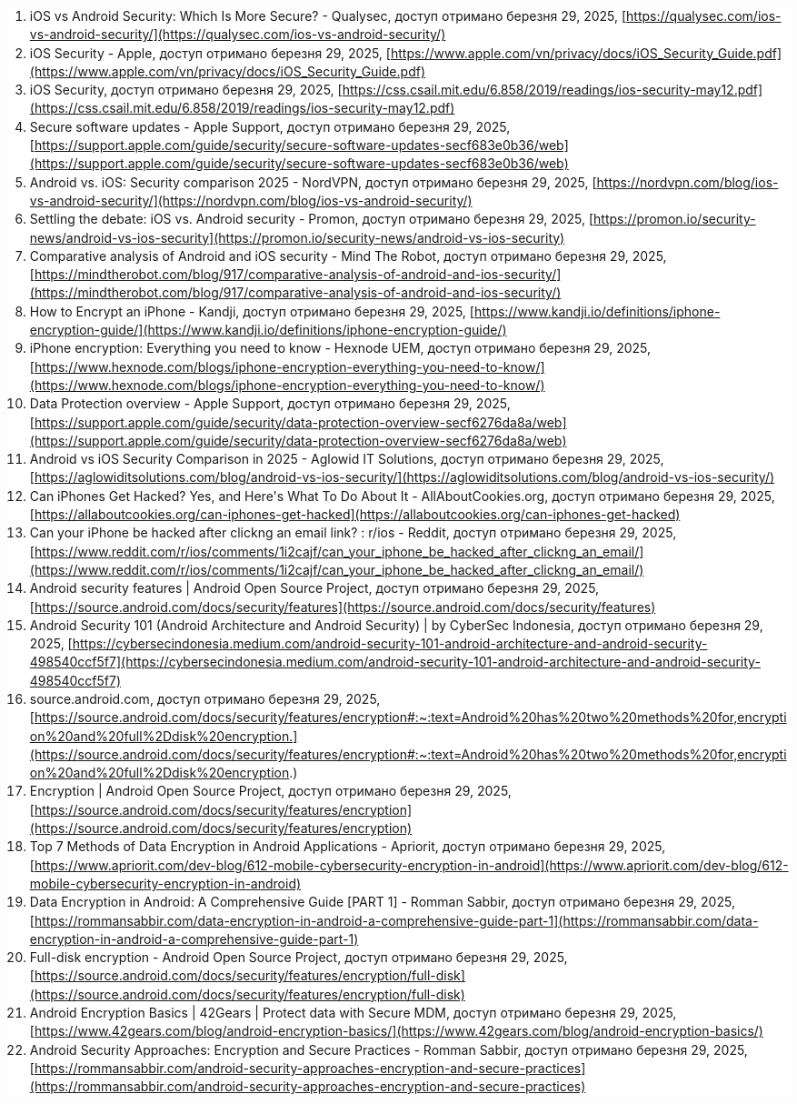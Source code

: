 1. iOS vs Android Security: Which Is More Secure? - Qualysec, доступ отримано березня 29, 2025, [https://qualysec.com/ios-vs-android-security/](https://qualysec.com/ios-vs-android-security/)
2. iOS Security - Apple, доступ отримано березня 29, 2025, [https://www.apple.com/vn/privacy/docs/iOS_Security_Guide.pdf](https://www.apple.com/vn/privacy/docs/iOS_Security_Guide.pdf)
3. iOS Security, доступ отримано березня 29, 2025, [https://css.csail.mit.edu/6.858/2019/readings/ios-security-may12.pdf](https://css.csail.mit.edu/6.858/2019/readings/ios-security-may12.pdf)
4. Secure software updates - Apple Support, доступ отримано березня 29, 2025, [https://support.apple.com/guide/security/secure-software-updates-secf683e0b36/web](https://support.apple.com/guide/security/secure-software-updates-secf683e0b36/web)
5. Android vs. iOS: Security comparison 2025 - NordVPN, доступ отримано березня 29, 2025, [https://nordvpn.com/blog/ios-vs-android-security/](https://nordvpn.com/blog/ios-vs-android-security/)
6. Settling the debate: iOS vs. Android security - Promon, доступ отримано березня 29, 2025, [https://promon.io/security-news/android-vs-ios-security](https://promon.io/security-news/android-vs-ios-security)
7. Comparative analysis of Android and iOS security - Mind The Robot, доступ отримано березня 29, 2025, [https://mindtherobot.com/blog/917/comparative-analysis-of-android-and-ios-security/](https://mindtherobot.com/blog/917/comparative-analysis-of-android-and-ios-security/)
8. How to Encrypt an iPhone - Kandji, доступ отримано березня 29, 2025, [https://www.kandji.io/definitions/iphone-encryption-guide/](https://www.kandji.io/definitions/iphone-encryption-guide/)
9. iPhone encryption: Everything you need to know - Hexnode UEM, доступ отримано березня 29, 2025, [https://www.hexnode.com/blogs/iphone-encryption-everything-you-need-to-know/](https://www.hexnode.com/blogs/iphone-encryption-everything-you-need-to-know/)
10. Data Protection overview - Apple Support, доступ отримано березня 29, 2025, [https://support.apple.com/guide/security/data-protection-overview-secf6276da8a/web](https://support.apple.com/guide/security/data-protection-overview-secf6276da8a/web)
11. Android vs iOS Security Comparison in 2025 - Aglowid IT Solutions, доступ отримано березня 29, 2025, [https://aglowiditsolutions.com/blog/android-vs-ios-security/](https://aglowiditsolutions.com/blog/android-vs-ios-security/)
12. Can iPhones Get Hacked? Yes, and Here's What To Do About It - AllAboutCookies.org, доступ отримано березня 29, 2025, [https://allaboutcookies.org/can-iphones-get-hacked](https://allaboutcookies.org/can-iphones-get-hacked)
13. Can your iPhone be hacked after clickng an email link? : r/ios - Reddit, доступ отримано березня 29, 2025, [https://www.reddit.com/r/ios/comments/1i2cajf/can_your_iphone_be_hacked_after_clickng_an_email/](https://www.reddit.com/r/ios/comments/1i2cajf/can_your_iphone_be_hacked_after_clickng_an_email/)
14. Android security features | Android Open Source Project, доступ отримано березня 29, 2025, [https://source.android.com/docs/security/features](https://source.android.com/docs/security/features)
15. Android Security 101 (Android Architecture and Android Security) | by CyberSec Indonesia, доступ отримано березня 29, 2025, [https://cybersecindonesia.medium.com/android-security-101-android-architecture-and-android-security-498540ccf5f7](https://cybersecindonesia.medium.com/android-security-101-android-architecture-and-android-security-498540ccf5f7)
16. source.android.com, доступ отримано березня 29, 2025, [https://source.android.com/docs/security/features/encryption#:~:text=Android%20has%20two%20methods%20for,encryption%20and%20full%2Ddisk%20encryption.](https://source.android.com/docs/security/features/encryption#:~:text=Android%20has%20two%20methods%20for,encryption%20and%20full%2Ddisk%20encryption.)
17. Encryption | Android Open Source Project, доступ отримано березня 29, 2025, [https://source.android.com/docs/security/features/encryption](https://source.android.com/docs/security/features/encryption)
18. Top 7 Methods of Data Encryption in Android Applications - Apriorit, доступ отримано березня 29, 2025, [https://www.apriorit.com/dev-blog/612-mobile-cybersecurity-encryption-in-android](https://www.apriorit.com/dev-blog/612-mobile-cybersecurity-encryption-in-android)
19. Data Encryption in Android: A Comprehensive Guide [PART 1] - Romman Sabbir, доступ отримано березня 29, 2025, [https://rommansabbir.com/data-encryption-in-android-a-comprehensive-guide-part-1](https://rommansabbir.com/data-encryption-in-android-a-comprehensive-guide-part-1)
20. Full-disk encryption - Android Open Source Project, доступ отримано березня 29, 2025, [https://source.android.com/docs/security/features/encryption/full-disk](https://source.android.com/docs/security/features/encryption/full-disk)
21. Android Encryption Basics | 42Gears | Protect data with Secure MDM, доступ отримано березня 29, 2025, [https://www.42gears.com/blog/android-encryption-basics/](https://www.42gears.com/blog/android-encryption-basics/)
22. Android Security Approaches: Encryption and Secure Practices - Romman Sabbir, доступ отримано березня 29, 2025, [https://rommansabbir.com/android-security-approaches-encryption-and-secure-practices](https://rommansabbir.com/android-security-approaches-encryption-and-secure-practices)